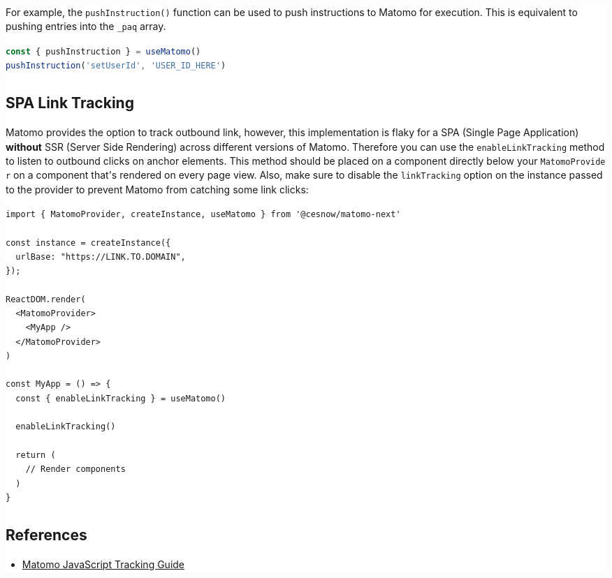 For example, the `pushInstruction()` function can be used to push instructions to Matomo for execution. This
is equivalent to pushing entries into the `_paq` array.

```javascript
const { pushInstruction } = useMatomo()
pushInstruction('setUserId', 'USER_ID_HERE')
```

## SPA Link Tracking

Matomo provides the option to track outbound link, however, this implementation is flaky for a SPA (Single Page Application) **without** SSR (Server Side Rendering) across different versions of Matomo. Therefore you can use the `enableLinkTracking` method to listen to outbound clicks on anchor elements. This method should be placed on a component directly below your `MatomoProvider` on a component that's rendered on every page view. Also, make sure to disable the `linkTracking` option on the instance passed to the provider to prevent Matomo from catching some link clicks:

```tsx
import { MatomoProvider, createInstance, useMatomo } from '@cesnow/matomo-next'

const instance = createInstance({
  urlBase: "https://LINK.TO.DOMAIN",
});

ReactDOM.render(
  <MatomoProvider>
    <MyApp />
  </MatomoProvider>
)

const MyApp = () => {
  const { enableLinkTracking } = useMatomo()

  enableLinkTracking()

  return (
    // Render components
  )
}

```

## References

- [Matomo JavaScript Tracking Guide](https://developer.matomo.org/guides/tracking-javascript-guide)
